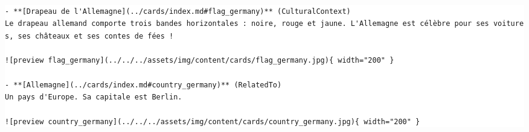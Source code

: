     - **[Drapeau de l'Allemagne](../cards/index.md#flag_germany)** (CulturalContext)
    Le drapeau allemand comporte trois bandes horizontales : noire, rouge et jaune. L'Allemagne est célèbre pour ses voitures, ses châteaux et ses contes de fées !

    ![preview flag_germany](../../../assets/img/content/cards/flag_germany.jpg){ width="200" }

    - **[Allemagne](../cards/index.md#country_germany)** (RelatedTo)
    Un pays d'Europe. Sa capitale est Berlin.

    ![preview country_germany](../../../assets/img/content/cards/country_germany.jpg){ width="200" }
